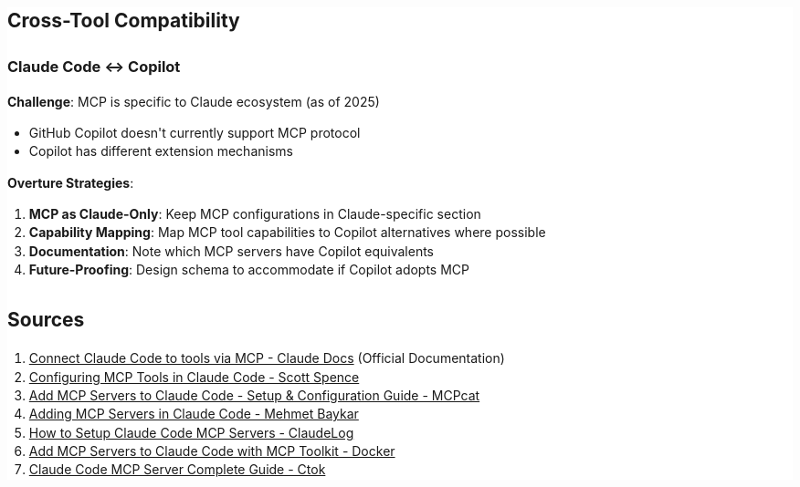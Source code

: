 ## Cross-Tool Compatibility

### Claude Code ↔ Copilot

**Challenge**: MCP is specific to Claude ecosystem (as of 2025)
- GitHub Copilot doesn't currently support MCP protocol
- Copilot has different extension mechanisms

**Overture Strategies**:
1. **MCP as Claude-Only**: Keep MCP configurations in Claude-specific section
2. **Capability Mapping**: Map MCP tool capabilities to Copilot alternatives where possible
3. **Documentation**: Note which MCP servers have Copilot equivalents
4. **Future-Proofing**: Design schema to accommodate if Copilot adopts MCP

## Sources

1. [Connect Claude Code to tools via MCP - Claude Docs](https://docs.claude.com/en/docs/claude-code/mcp) (Official Documentation)
2. [Configuring MCP Tools in Claude Code - Scott Spence](https://scottspence.com/posts/configuring-mcp-tools-in-claude-code)
3. [Add MCP Servers to Claude Code - Setup & Configuration Guide - MCPcat](https://mcpcat.io/guides/adding-an-mcp-server-to-claude-code/)
4. [Adding MCP Servers in Claude Code - Mehmet Baykar](https://mehmetbaykar.com/posts/adding-mcp-servers-in-claude-code/)
5. [How to Setup Claude Code MCP Servers - ClaudeLog](https://claudelog.com/faqs/how-to-setup-claude-code-mcp-servers/)
6. [Add MCP Servers to Claude Code with MCP Toolkit - Docker](https://www.docker.com/blog/add-mcp-servers-to-claude-code-with-mcp-toolkit/)
7. [Claude Code MCP Server Complete Guide - Ctok](https://ctok.ai/en/claude-code-mcp-server-guide)
